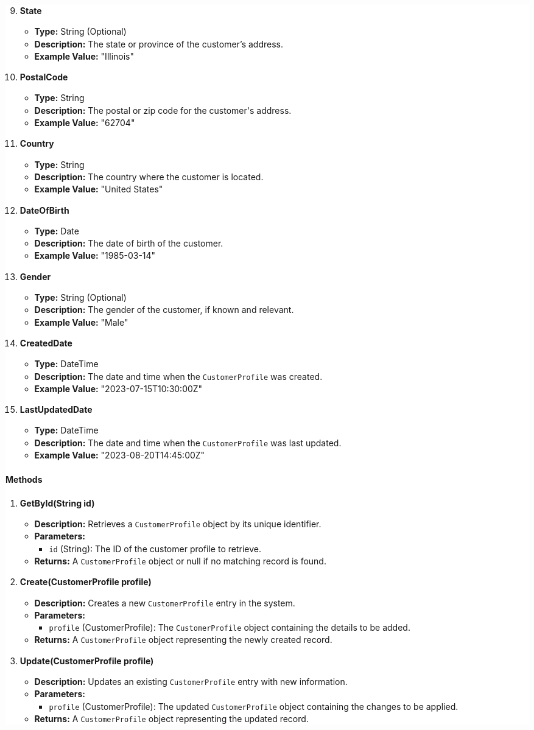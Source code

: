 9. **State**
   - **Type:** String (Optional)
   - **Description:** The state or province of the customer’s address.
   - **Example Value:** "Illinois"

10. **PostalCode**
    - **Type:** String
    - **Description:** The postal or zip code for the customer's address.
    - **Example Value:** "62704"

11. **Country**
    - **Type:** String
    - **Description:** The country where the customer is located.
    - **Example Value:** "United States"

12. **DateOfBirth**
    - **Type:** Date
    - **Description:** The date of birth of the customer.
    - **Example Value:** "1985-03-14"

13. **Gender**
    - **Type:** String (Optional)
    - **Description:** The gender of the customer, if known and relevant.
    - **Example Value:** "Male"

14. **CreatedDate**
    - **Type:** DateTime
    - **Description:** The date and time when the `CustomerProfile` was created.
    - **Example Value:** "2023-07-15T10:30:00Z"

15. **LastUpdatedDate**
    - **Type:** DateTime
    - **Description:** The date and time when the `CustomerProfile` was last updated.
    - **Example Value:** "2023-08-20T14:45:00Z"

#### Methods

1. **GetById(String id)**
   - **Description:** Retrieves a `CustomerProfile` object by its unique identifier.
   - **Parameters:**
     - `id` (String): The ID of the customer profile to retrieve.
   - **Returns:** A `CustomerProfile` object or null if no matching record is found.

2. **Create(CustomerProfile profile)**
   - **Description:** Creates a new `CustomerProfile` entry in the system.
   - **Parameters:**
     - `profile` (CustomerProfile): The `CustomerProfile` object containing the details to be added.
   - **Returns:** A `CustomerProfile` object representing the newly created record.

3. **Update(CustomerProfile profile)**
   - **Description:** Updates an existing `CustomerProfile` entry with new information.
   - **Parameters:**
     - `profile` (CustomerProfile): The updated `CustomerProfile` object containing the changes to be applied.
   - **Returns:** A `CustomerProfile` object representing the updated record.
